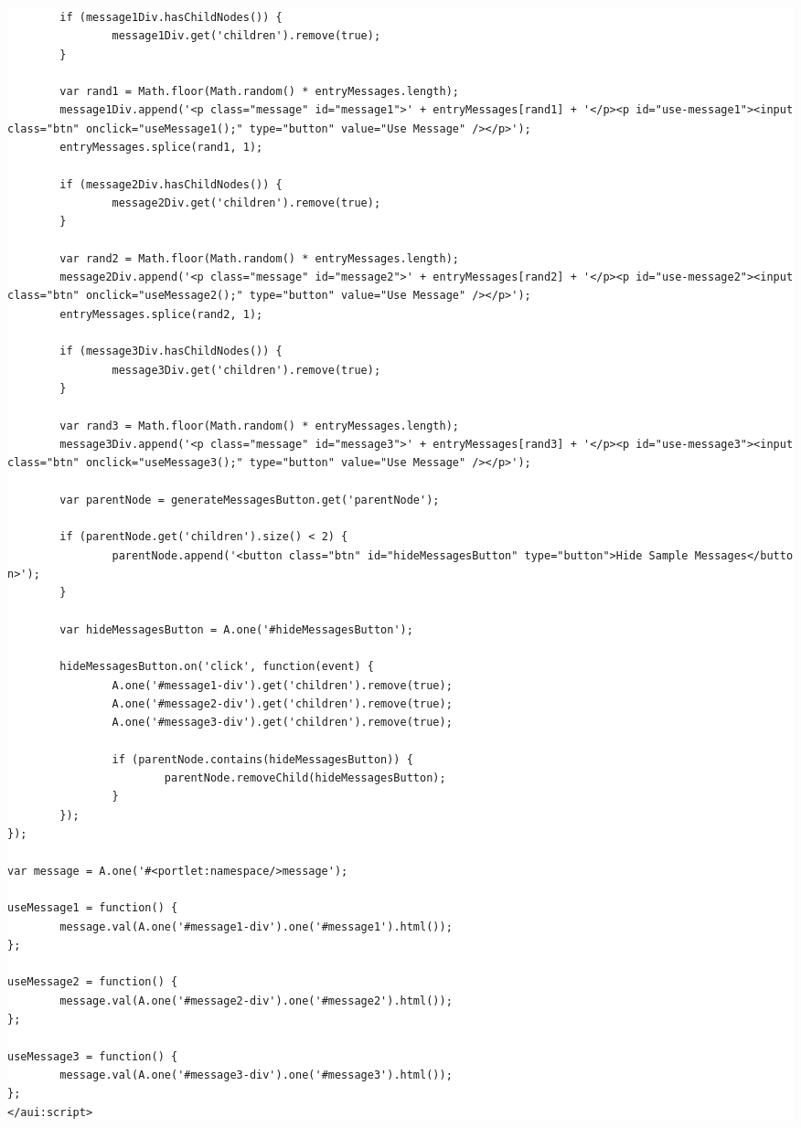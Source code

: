             if (message1Div.hasChildNodes()) {
                    message1Div.get('children').remove(true);
            }
            
            var rand1 = Math.floor(Math.random() * entryMessages.length);
            message1Div.append('<p class="message" id="message1">' + entryMessages[rand1] + '</p><p id="use-message1"><input class="btn" onclick="useMessage1();" type="button" value="Use Message" /></p>');
            entryMessages.splice(rand1, 1);
            
            if (message2Div.hasChildNodes()) {
                    message2Div.get('children').remove(true);
            }
            
            var rand2 = Math.floor(Math.random() * entryMessages.length);
            message2Div.append('<p class="message" id="message2">' + entryMessages[rand2] + '</p><p id="use-message2"><input class="btn" onclick="useMessage2();" type="button" value="Use Message" /></p>');
            entryMessages.splice(rand2, 1);
            
            if (message3Div.hasChildNodes()) {
                    message3Div.get('children').remove(true);
            }
            
            var rand3 = Math.floor(Math.random() * entryMessages.length);
            message3Div.append('<p class="message" id="message3">' + entryMessages[rand3] + '</p><p id="use-message3"><input class="btn" onclick="useMessage3();" type="button" value="Use Message" /></p>');

            var parentNode = generateMessagesButton.get('parentNode');

            if (parentNode.get('children').size() < 2) {
                    parentNode.append('<button class="btn" id="hideMessagesButton" type="button">Hide Sample Messages</button>');
            }
            
            var hideMessagesButton = A.one('#hideMessagesButton');
            
            hideMessagesButton.on('click', function(event) {
                    A.one('#message1-div').get('children').remove(true);
                    A.one('#message2-div').get('children').remove(true);
                    A.one('#message3-div').get('children').remove(true);
                    
                    if (parentNode.contains(hideMessagesButton)) {
                            parentNode.removeChild(hideMessagesButton);
                    }
            });
    });

    var message = A.one('#<portlet:namespace/>message');

    useMessage1 = function() {
            message.val(A.one('#message1-div').one('#message1').html());
    };

    useMessage2 = function() {
            message.val(A.one('#message2-div').one('#message2').html());
    };

    useMessage3 = function() {
            message.val(A.one('#message3-div').one('#message3').html());
    };
    </aui:script>
